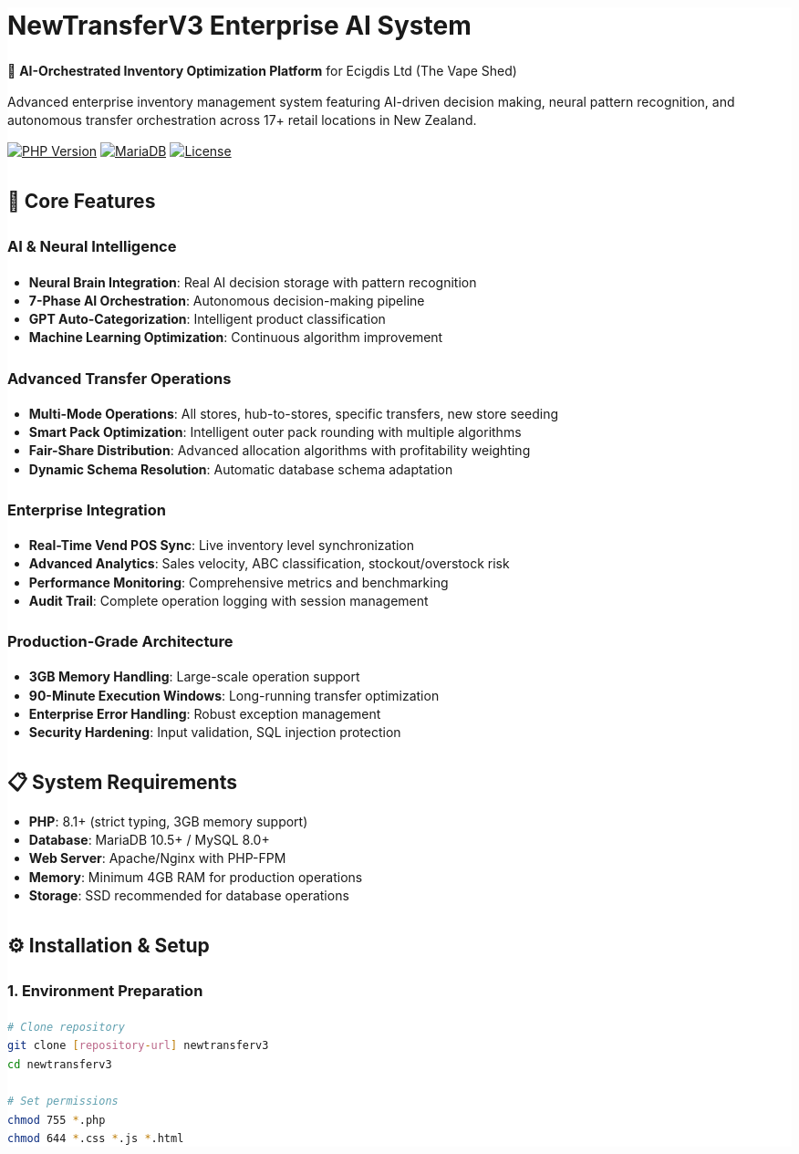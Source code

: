 # NewTransferV3 Enterprise AI System

🧠 **AI-Orchestrated Inventory Optimization Platform** for Ecigdis Ltd (The Vape Shed)

Advanced enterprise inventory management system featuring AI-driven decision making, neural pattern recognition, and autonomous transfer orchestration across 17+ retail locations in New Zealand.

[![PHP Version](https://img.shields.io/badge/PHP-8.1+-blue.svg)](https://www.php.net/)
[![MariaDB](https://img.shields.io/badge/MariaDB-10.5+-orange.svg)](https://mariadb.org/)
[![License](https://img.shields.io/badge/License-Proprietary-red.svg)](LICENSE)

## 🚀 Core Features

### AI & Neural Intelligence
- **Neural Brain Integration**: Real AI decision storage with pattern recognition
- **7-Phase AI Orchestration**: Autonomous decision-making pipeline
- **GPT Auto-Categorization**: Intelligent product classification
- **Machine Learning Optimization**: Continuous algorithm improvement

### Advanced Transfer Operations
- **Multi-Mode Operations**: All stores, hub-to-stores, specific transfers, new store seeding
- **Smart Pack Optimization**: Intelligent outer pack rounding with multiple algorithms
- **Fair-Share Distribution**: Advanced allocation algorithms with profitability weighting
- **Dynamic Schema Resolution**: Automatic database schema adaptation

### Enterprise Integration
- **Real-Time Vend POS Sync**: Live inventory level synchronization
- **Advanced Analytics**: Sales velocity, ABC classification, stockout/overstock risk
- **Performance Monitoring**: Comprehensive metrics and benchmarking
- **Audit Trail**: Complete operation logging with session management

### Production-Grade Architecture
- **3GB Memory Handling**: Large-scale operation support
- **90-Minute Execution Windows**: Long-running transfer optimization
- **Enterprise Error Handling**: Robust exception management
- **Security Hardening**: Input validation, SQL injection protection

## 📋 System Requirements

- **PHP**: 8.1+ (strict typing, 3GB memory support)
- **Database**: MariaDB 10.5+ / MySQL 8.0+
- **Web Server**: Apache/Nginx with PHP-FPM
- **Memory**: Minimum 4GB RAM for production operations
- **Storage**: SSD recommended for database operations

## ⚙️ Installation & Setup

### 1. Environment Preparation
```bash
# Clone repository
git clone [repository-url] newtransferv3
cd newtransferv3

# Set permissions
chmod 755 *.php
chmod 644 *.css *.js *.html
```
